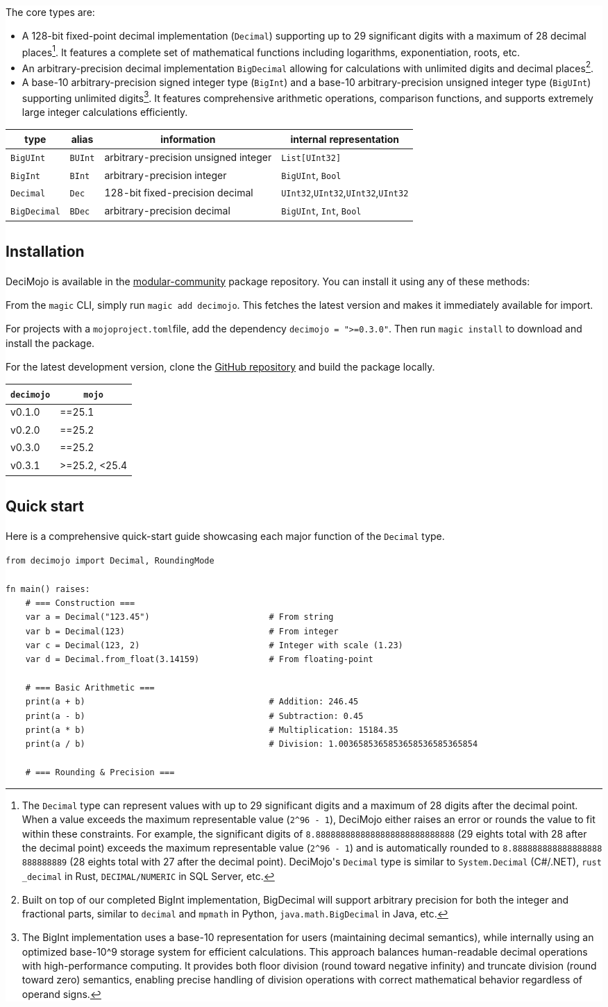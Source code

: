 The core types are:

- A 128-bit fixed-point decimal implementation (`Decimal`) supporting up to 29 significant digits with a maximum of 28 decimal places[^fixed]. It features a complete set of mathematical functions including logarithms, exponentiation, roots, etc.
- An arbitrary-precision decimal implementation `BigDecimal` allowing for calculations with unlimited digits and decimal places[^arbitrary].
- A base-10 arbitrary-precision signed integer type (`BigInt`) and a base-10 arbitrary-precision unsigned integer type (`BigUInt`) supporting unlimited digits[^integer]. It features comprehensive arithmetic operations, comparison functions, and supports extremely large integer calculations efficiently.

| type         | alias   | information                          | internal representation             |
| ------------ | ------- | ------------------------------------ | ----------------------------------- |
| `BigUInt`    | `BUInt` | arbitrary-precision unsigned integer | `List[UInt32]`                      |
| `BigInt`     | `BInt`  | arbitrary-precision integer          | `BigUInt`, `Bool`                   |
| `Decimal`    | `Dec`   | 128-bit fixed-precision decimal      | `UInt32`,`UInt32`,`UInt32`,`UInt32` |
| `BigDecimal` | `BDec`  | arbitrary-precision decimal          | `BigUInt`, `Int`, `Bool`            |

## Installation

DeciMojo is available in the [modular-community](https://repo.prefix.dev/modular-community) package repository. You can install it using any of these methods:

From the `magic` CLI, simply run ```magic add decimojo```. This fetches the latest version and makes it immediately available for import.

For projects with a `mojoproject.toml`file, add the dependency ```decimojo = ">=0.3.0"```. Then run `magic install` to download and install the package.

For the latest development version, clone the [GitHub repository](https://github.com/forfudan/decimojo) and build the package locally.

| `decimojo` | `mojo`        |
| ---------- | ------------- |
| v0.1.0     | ==25.1        |
| v0.2.0     | ==25.2        |
| v0.3.0     | ==25.2        |
| v0.3.1     | >=25.2, <25.4 |

## Quick start

Here is a comprehensive quick-start guide showcasing each major function of the `Decimal` type.

```mojo
from decimojo import Decimal, RoundingMode

fn main() raises:
    # === Construction ===
    var a = Decimal("123.45")                        # From string
    var b = Decimal(123)                             # From integer
    var c = Decimal(123, 2)                          # Integer with scale (1.23)
    var d = Decimal.from_float(3.14159)              # From floating-point
    
    # === Basic Arithmetic ===
    print(a + b)                                     # Addition: 246.45
    print(a - b)                                     # Subtraction: 0.45
    print(a * b)                                     # Multiplication: 15184.35
    print(a / b)                                     # Division: 1.0036585365853658536585365854
    
    # === Rounding & Precision ===
```

[^fixed]: The `Decimal` type can represent values with up to 29 significant digits and a maximum of 28 digits after the decimal point. When a value exceeds the maximum representable value (`2^96 - 1`), DeciMojo either raises an error or rounds the value to fit within these constraints. For example, the significant digits of `8.8888888888888888888888888888` (29 eights total with 28 after the decimal point) exceeds the maximum representable value (`2^96 - 1`) and is automatically rounded to `8.888888888888888888888888889` (28 eights total with 27 after the decimal point). DeciMojo's `Decimal` type is similar to `System.Decimal` (C#/.NET), `rust_decimal` in Rust, `DECIMAL/NUMERIC` in SQL Server, etc.
[^integer]: The BigInt implementation uses a base-10 representation for users (maintaining decimal semantics), while internally using an optimized base-10^9 storage system for efficient calculations. This approach balances human-readable decimal operations with high-performance computing. It provides both floor division (round toward negative infinity) and truncate division (round toward zero) semantics, enabling precise handling of division operations with correct mathematical behavior regardless of operand signs.
[^arbitrary]: Built on top of our completed BigInt implementation, BigDecimal will support arbitrary precision for both the integer and fractional parts, similar to `decimal` and `mpmath` in Python, `java.math.BigDecimal` in Java, etc.